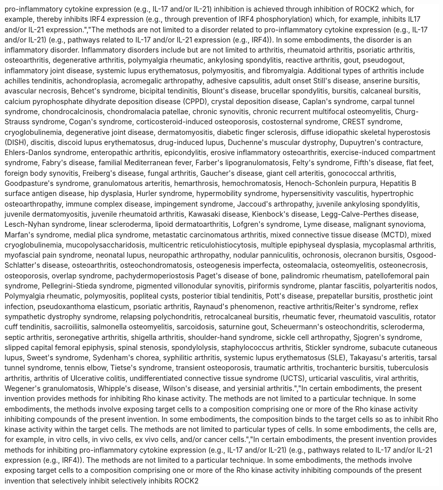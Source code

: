 pro-inflammatory cytokine expression (e.g., IL-17 and\/or IL-21) inhibition is achieved through inhibition of ROCK2 which, for example, thereby inhibits IRF4 expression (e.g., through prevention of IRF4 phosphorylation) which, for example, inhibits IL17 and\/or IL-21 expression.","The methods are not limited to a disorder related to pro-inflammatory cytokine expression (e.g., IL-17 and\/or IL-21) (e.g., pathways related to IL-17 and\/or IL-21 expression (e.g., IRF4)). In some embodiments, the disorder is an inflammatory disorder. Inflammatory disorders include but are not limited to arthritis, rheumatoid arthritis, psoriatic arthritis, osteoarthritis, degenerative arthritis, polymyalgia rheumatic, ankylosing spondylitis, reactive arthritis, gout, pseudogout, inflammatory joint disease, systemic lupus erythematosus, polymyositis, and fibromyalgia. Additional types of arthritis include achilles tendinitis, achondroplasia, acromegalic arthropathy, adhesive capsulitis, adult onset Still's disease, anserine bursitis, avascular necrosis, Behcet's syndrome, bicipital tendinitis, Blount's disease, brucellar spondylitis, bursitis, calcaneal bursitis, calcium pyrophosphate dihydrate deposition disease (CPPD), crystal deposition disease, Caplan's syndrome, carpal tunnel syndrome, chondrocalcinosis, chondromalacia patellae, chronic synovitis, chronic recurrent multifocal osteomyelitis, Churg-Strauss syndrome, Cogan's syndrome, corticosteroid-induced osteoporosis, costosternal syndrome, CREST syndrome, cryoglobulinemia, degenerative joint disease, dermatomyositis, diabetic finger sclerosis, diffuse idiopathic skeletal hyperostosis (DISH), discitis, discoid lupus erythematosus, drug-induced lupus, Duchenne's muscular dystrophy, Dupuytren's contracture, Ehlers-Danlos syndrome, enteropathic arthritis, epicondylitis, erosive inflammatory osteoarthritis, exercise-induced compartment syndrome, Fabry's disease, familial Mediterranean fever, Farber's lipogranulomatosis, Felty's syndrome, Fifth's disease, flat feet, foreign body synovitis, Freiberg's disease, fungal arthritis, Gaucher's disease, giant cell arteritis, gonococcal arthritis, Goodpasture's syndrome, granulomatous arteritis, hemarthrosis, hemochromatosis, Henoch-Schonlein purpura, Hepatitis B surface antigen disease, hip dysplasia, Hurler syndrome, hypermobility syndrome, hypersensitivity vasculitis, hypertrophic osteoarthropathy, immune complex disease, impingement syndrome, Jaccoud's arthropathy, juvenile ankylosing spondylitis, juvenile dermatomyositis, juvenile rheumatoid arthritis, Kawasaki disease, Kienbock's disease, Legg-Calve-Perthes disease, Lesch-Nyhan syndrome, linear scleroderma, lipoid dermatoarthritis, Lofgren's syndrome, Lyme disease, malignant synovioma, Marfan's syndrome, medial plica syndrome, metastatic carcinomatous arthritis, mixed connective tissue disease (MCTD), mixed cryoglobulinemia, mucopolysaccharidosis, multicentric reticulohistiocytosis, multiple epiphyseal dysplasia, mycoplasmal arthritis, myofascial pain syndrome, neonatal lupus, neuropathic arthropathy, nodular panniculitis, ochronosis, olecranon bursitis, Osgood-Schlatter's disease, osteoarthritis, osteochondromatosis, osteogenesis imperfecta, osteomalacia, osteomyelitis, osteonecrosis, osteoporosis, overlap syndrome, pachydermoperiostosis Paget's disease of bone, palindromic rheumatism, patellofemoral pain syndrome, Pellegrini-Stieda syndrome, pigmented villonodular synovitis, piriformis syndrome, plantar fasciitis, polyarteritis nodos, Polymyalgia rheumatic, polymyositis, popliteal cysts, posterior tibial tendinitis, Pott's disease, prepatellar bursitis, prosthetic joint infection, pseudoxanthoma elasticum, psoriatic arthritis, Raynaud's phenomenon, reactive arthritis\/Reiter's syndrome, reflex sympathetic dystrophy syndrome, relapsing polychondritis, retrocalcaneal bursitis, rheumatic fever, rheumatoid vasculitis, rotator cuff tendinitis, sacroiliitis, salmonella osteomyelitis, sarcoidosis, saturnine gout, Scheuermann's osteochondritis, scleroderma, septic arthritis, seronegative arthritis, shigella arthritis, shoulder-hand syndrome, sickle cell arthropathy, Sjogren's syndrome, slipped capital femoral epiphysis, spinal stenosis, spondylolysis, staphylococcus arthritis, Stickler syndrome, subacute cutaneous lupus, Sweet's syndrome, Sydenham's chorea, syphilitic arthritis, systemic lupus erythematosus (SLE), Takayasu's arteritis, tarsal tunnel syndrome, tennis elbow, Tietse's syndrome, transient osteoporosis, traumatic arthritis, trochanteric bursitis, tuberculosis arthritis, arthritis of Ulcerative colitis, undifferentiated connective tissue syndrome (UCTS), urticarial vasculitis, viral arthritis, Wegener's granulomatosis, Whipple's disease, Wilson's disease, and yersinial arthritis.","In certain embodiments, the present invention provides methods for inhibiting Rho kinase activity. The methods are not limited to a particular technique. In some embodiments, the methods involve exposing target cells to a composition comprising one or more of the Rho kinase activity inhibiting compounds of the present invention. In some embodiments, the composition binds to the target cells so as to inhibit Rho kinase activity within the target cells. The methods are not limited to particular types of cells. In some embodiments, the cells are, for example, in vitro cells, in vivo cells, ex vivo cells, and\/or cancer cells.","In certain embodiments, the present invention provides methods for inhibiting pro-inflammatory cytokine expression (e.g., IL-17 and\/or IL-21) (e.g., pathways related to IL-17 and\/or IL-21 expression (e.g., IRF4)). The methods are not limited to a particular technique. In some embodiments, the methods involve exposing target cells to a composition comprising one or more of the Rho kinase activity inhibiting compounds of the present invention that selectively inhibit selectively inhibits ROCK2